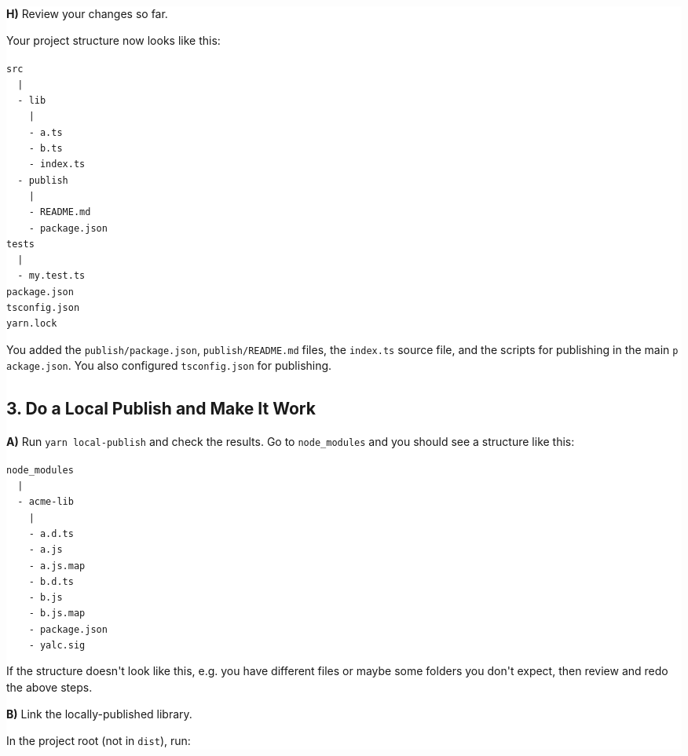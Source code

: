 **H)** Review your changes so far.

Your project structure now looks like this:

    src
      |
      - lib
        |
        - a.ts
        - b.ts
        - index.ts
      - publish
        | 
        - README.md
        - package.json
    tests
      |
      - my.test.ts
    package.json
    tsconfig.json
    yarn.lock

You added the `publish/package.json`, `publish/README.md` files, the `index.ts` source file, and the scripts for publishing in the main `package.json`.  You also configured `tsconfig.json` for publishing.

## 3. Do a Local Publish and Make It Work

**A)** Run `yarn local-publish` and check the results.  Go to `node_modules` and you should see a structure like this:

    node_modules
      |
      - acme-lib
        |
        - a.d.ts
        - a.js
        - a.js.map
        - b.d.ts
        - b.js
        - b.js.map
        - package.json
        - yalc.sig

If the structure doesn't look like this, e.g. you have different files or maybe some folders you don't expect, then review and redo the above steps.

**B)** Link the locally-published library.

In the project root (not in `dist`), run:
